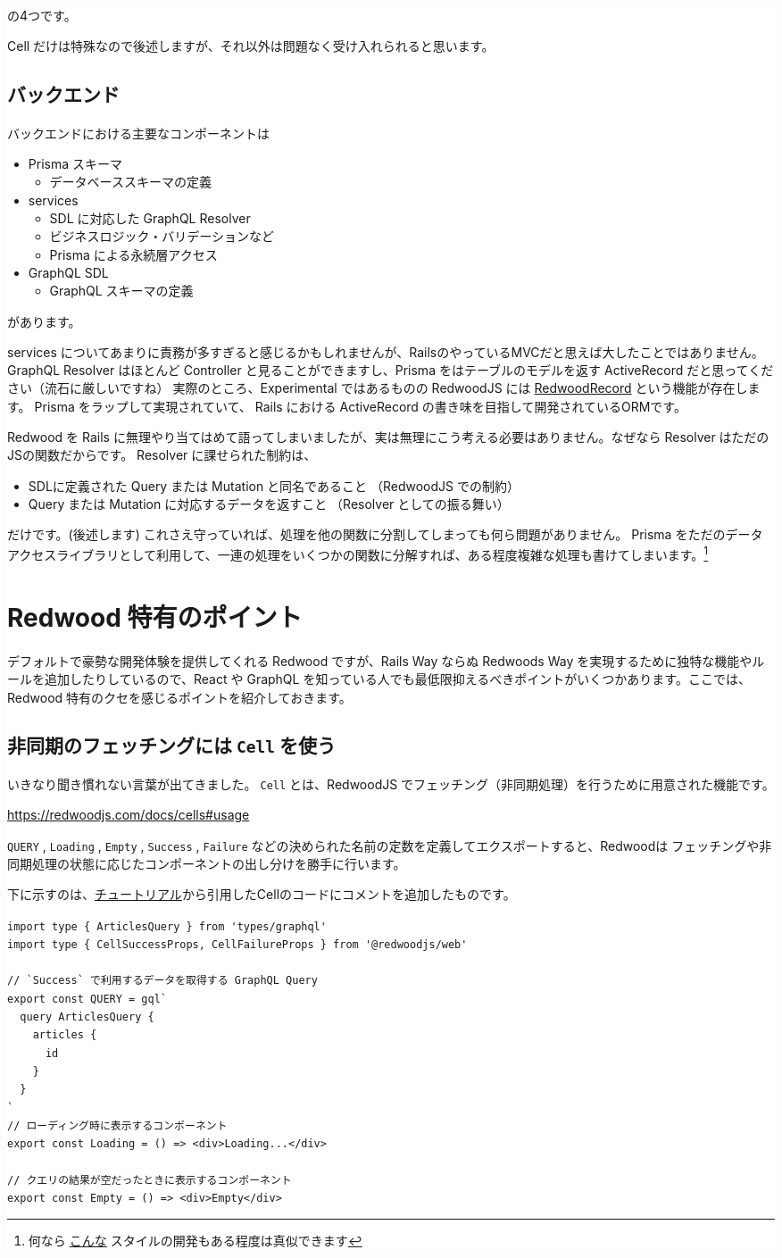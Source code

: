 の4つです。

Cell だけは特殊なので後述しますが、それ以外は問題なく受け入れられると思います。

## バックエンド

バックエンドにおける主要なコンポーネントは

- Prisma スキーマ
    - データベーススキーマの定義
- services
    - SDL に対応した GraphQL Resolver
    - ビジネスロジック・バリデーションなど
    - Prisma による永続層アクセス
- GraphQL SDL
    - GraphQL スキーマの定義

があります。 

services についてあまりに責務が多すぎると感じるかもしれませんが、RailsのやっているMVCだと思えば大したことではありません。GraphQL Resolver はほとんど Controller と見ることができますし、Prisma をはテーブルのモデルを返す ActiveRecord だと思ってください（流石に厳しいですね）
実際のところ、Experimental ではあるものの RedwoodJS には [RedwoodRecord](https://redwoodjs.com/docs/redwoodrecord) という機能が存在します。 Prisma をラップして実現されていて、 Rails における ActiveRecord の書き味を目指して開発されているORMです。

Redwood を Rails に無理やり当てはめて語ってしまいましたが、実は無理にこう考える必要はありません。なぜなら Resolver はただのJSの関数だからです。
Resolver に課せられた制約は、

- SDLに定義された Query または Mutation と同名であること （RedwoodJS での制約）
- Query または Mutation に対応するデータを返すこと （Resolver としての振る舞い）

だけです。(後述します) これさえ守っていれば、処理を他の関数に分割してしまっても何ら問題がありません。 Prisma をただのデータアクセスライブラリとして利用して、一連の処理をいくつかの関数に分解すれば、ある程度複雑な処理も書けてしまいます。[^4]

# Redwood 特有のポイント

デフォルトで豪勢な開発体験を提供してくれる Redwood ですが、Rails Way ならぬ Redwoods Way を実現するために独特な機能やルールを追加したりしているので、React や GraphQL を知っている人でも最低限抑えるべきポイントがいくつかあります。ここでは、Redwood 特有のクセを感じるポイントを紹介しておきます。

## 非同期のフェッチングには `Cell` を使う

いきなり聞き慣れない言葉が出てきました。 `Cell` とは、RedwoodJS でフェッチング（非同期処理）を行うために用意された機能です。

https://redwoodjs.com/docs/cells#usage

`QUERY` , `Loading` , `Empty` , `Success` , `Failure` などの決められた名前の定数を定義してエクスポートすると、Redwoodは フェッチングや非同期処理の状態に応じたコンポーネントの出し分けを勝手に行います。

下に示すのは、[チュートリアル](https://redwoodjs.com/docs/tutorial/chapter2/cells#our-first-cell)から引用したCellのコードにコメントを追加したものです。

```tsx: web/src/components/ArticlesCell/ArticlesCell.tsx
import type { ArticlesQuery } from 'types/graphql'
import type { CellSuccessProps, CellFailureProps } from '@redwoodjs/web'

// `Success` で利用するデータを取得する GraphQL Query
export const QUERY = gql`
  query ArticlesQuery {
    articles {
      id
    }
  }
`
// ローディング時に表示するコンポーネント
export const Loading = () => <div>Loading...</div>

// クエリの結果が空だったときに表示するコンポーネント
export const Empty = () => <div>Empty</div>

```

[^1]: 筆者はフロントエンドを書いている人だから、という理由もあります
[^2]: すべて揃ったスターターを自分で作れ？全くそのとおりですね…
[^3]: https://redwoodjs.com/docs/cli-commands#generate-alias-g
[^4]: 何なら [こんな](https://speakerdeck.com/naoya/typescript-niyoru-graphql-batukuendokai-fa) スタイルの開発もある程度は真似できます